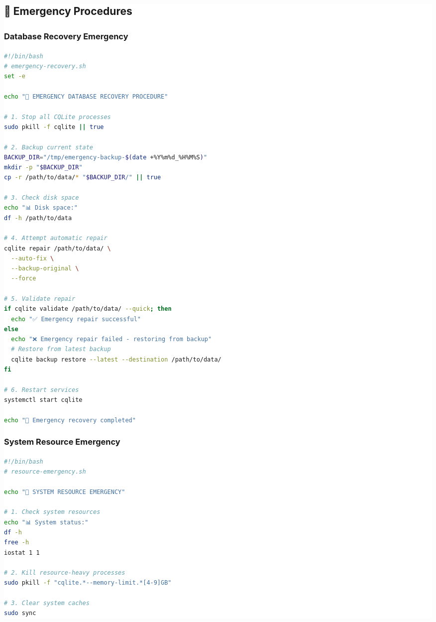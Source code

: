 
## 🚨 **Emergency Procedures**

### **Database Recovery Emergency**

```bash
#!/bin/bash
# emergency-recovery.sh
set -e

echo "🚨 EMERGENCY DATABASE RECOVERY PROCEDURE"

# 1. Stop all CQLite processes
sudo pkill -f cqlite || true

# 2. Backup current state
BACKUP_DIR="/tmp/emergency-backup-$(date +%Y%m%d_%H%M%S)"
mkdir -p "$BACKUP_DIR"
cp -r /path/to/data/* "$BACKUP_DIR/" || true

# 3. Check disk space
echo "📊 Disk space:"
df -h /path/to/data

# 4. Attempt automatic repair
cqlite repair /path/to/data/ \
  --auto-fix \
  --backup-original \
  --force

# 5. Validate repair
if cqlite validate /path/to/data/ --quick; then
  echo "✅ Emergency repair successful"
else
  echo "❌ Emergency repair failed - restoring from backup"
  # Restore from latest backup
  cqlite backup restore --latest --destination /path/to/data/
fi

# 6. Restart services
systemctl start cqlite

echo "🎉 Emergency recovery completed"
```

### **System Resource Emergency**

```bash
#!/bin/bash
# resource-emergency.sh

echo "🚨 SYSTEM RESOURCE EMERGENCY"

# 1. Check system resources
echo "📊 System status:"
df -h
free -h
iostat 1 1

# 2. Kill resource-heavy processes
sudo pkill -f "cqlite.*--memory-limit.*[4-9]GB"

# 3. Clear system caches
sudo sync
```
